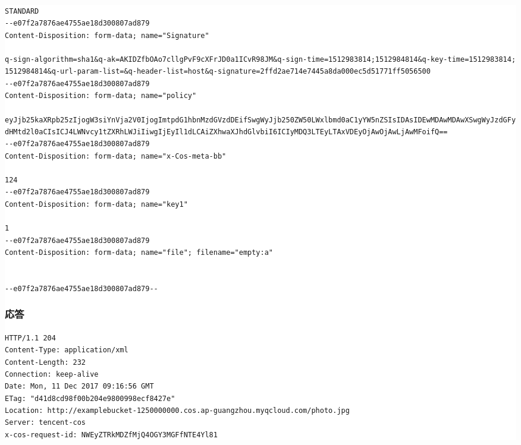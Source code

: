 ```
STANDARD
--e07f2a7876ae4755ae18d300807ad879
Content-Disposition: form-data; name="Signature"

q-sign-algorithm=sha1&q-ak=AKIDZfbOAo7cllgPvF9cXFrJD0a1ICvR98JM&q-sign-time=1512983814;1512984814&q-key-time=1512983814;1512984814&q-url-param-list=&q-header-list=host&q-signature=2ffd2ae714e7445a8da000ec5d51771ff5056500
--e07f2a7876ae4755ae18d300807ad879
Content-Disposition: form-data; name="policy"

eyJjb25kaXRpb25zIjogW3siYnVja2V0IjogImtpdG1hbnMzdGVzdDEifSwgWyJjb250ZW50LWxlbmd0aC1yYW5nZSIsIDAsIDEwMDAwMDAwXSwgWyJzdGFydHMtd2l0aCIsICJ4LWNvcy1tZXRhLWJiIiwgIjEyIl1dLCAiZXhwaXJhdGlvbiI6ICIyMDQ3LTEyLTAxVDEyOjAwOjAwLjAwMFoifQ==
--e07f2a7876ae4755ae18d300807ad879
Content-Disposition: form-data; name="x-Cos-meta-bb"

124
--e07f2a7876ae4755ae18d300807ad879
Content-Disposition: form-data; name="key1"

1
--e07f2a7876ae4755ae18d300807ad879
Content-Disposition: form-data; name="file"; filename="empty:a"


--e07f2a7876ae4755ae18d300807ad879--
```

### 応答

```shell
HTTP/1.1 204
Content-Type: application/xml
Content-Length: 232
Connection: keep-alive
Date: Mon, 11 Dec 2017 09:16:56 GMT
ETag: "d41d8cd98f00b204e9800998ecf8427e"
Location: http://examplebucket-1250000000.cos.ap-guangzhou.myqcloud.com/photo.jpg
Server: tencent-cos
x-cos-request-id: NWEyZTRkMDZfMjQ4OGY3MGFfNTE4Yl81
```

